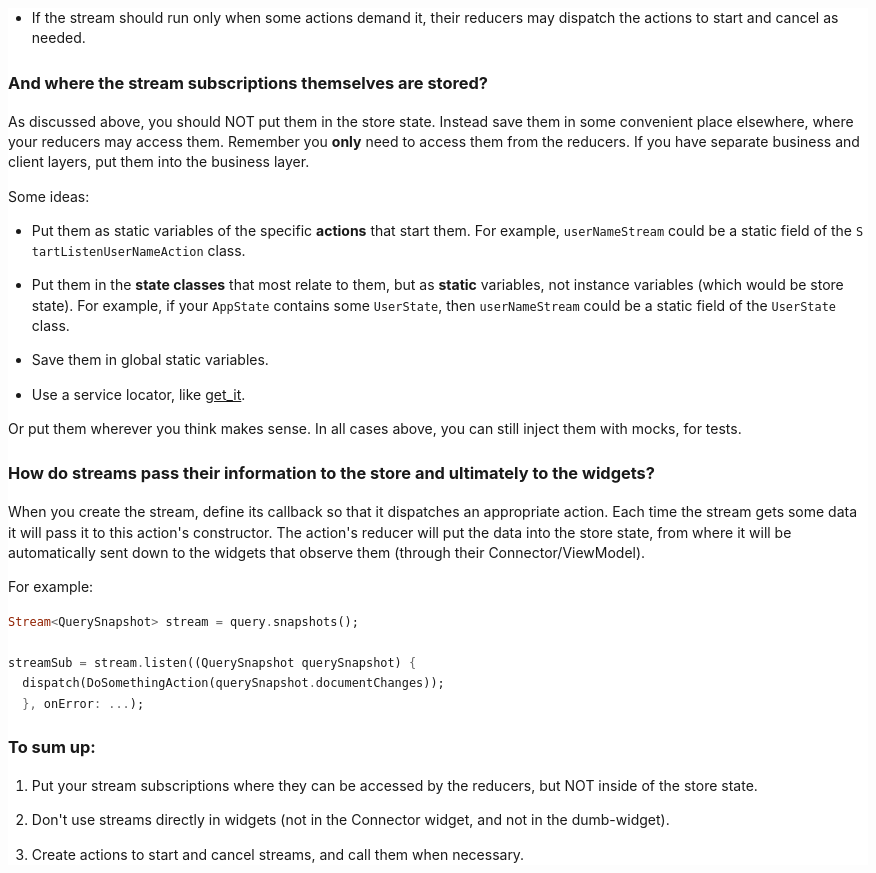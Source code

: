 - If the stream should run only when some actions demand it,
their reducers may dispatch the actions to start and cancel as needed.

### And where the stream subscriptions themselves are stored? 

As discussed above, you should NOT put them
in the store state. Instead save them in some convenient place elsewhere, where your reducers may access them.
Remember you **only** need to access them from the reducers. If you have separate business and client layers,
put them into the business layer.

Some ideas:

- Put them as static variables of the specific **actions** that start them.
For example, `userNameStream` could be a static field of the `StartListenUserNameAction` class.

- Put them in the **state classes** that most relate to them, but as **static** variables,
  not instance variables (which would be store state).
  For example, if your `AppState` contains some `UserState`, then `userNameStream`
  could be a static field of the `UserState` class.

- Save them in global static variables.

- Use a service locator, like <a href="https://pub.dev/packages/get_it">get_it</a>.

Or put them wherever you think makes sense.
In all cases above, you can still inject them with mocks, for tests.
    
### How do streams pass their information to the store and ultimately to the widgets?
  
When you create the stream, define its callback so that it dispatches an appropriate action. 
Each time the stream gets some data it will pass it to this action's constructor.
The action's reducer will put the data into the store state, from where it will be
automatically sent down to the widgets that observe them (through their Connector/ViewModel).

For example:

```dart
Stream<QuerySnapshot> stream = query.snapshots();

streamSub = stream.listen((QuerySnapshot querySnapshot) {
  dispatch(DoSomethingAction(querySnapshot.documentChanges));
  }, onError: ...);
```

### To sum up:

1. Put your stream subscriptions where they can be accessed by the reducers,
but NOT inside of the store state.

2. Don't use streams directly in widgets (not in the Connector widget, and not in the dumb-widget).

3. Create actions to start and cancel streams, and call them when necessary.
